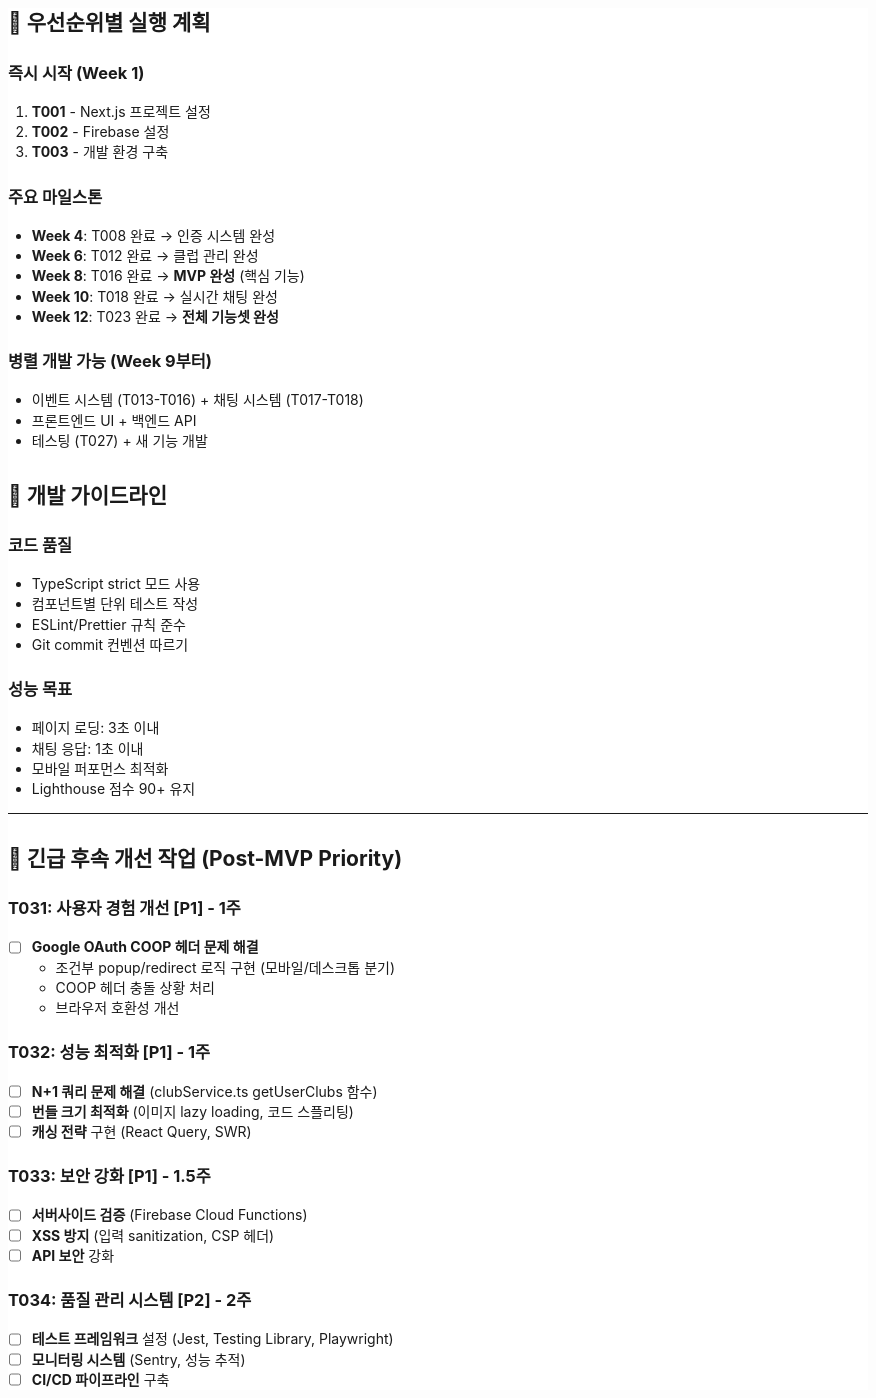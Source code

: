 ## 🎯 우선순위별 실행 계획

### 즉시 시작 (Week 1)
1. **T001** - Next.js 프로젝트 설정
2. **T002** - Firebase 설정
3. **T003** - 개발 환경 구축

### 주요 마일스톤
- **Week 4**: T008 완료 → 인증 시스템 완성
- **Week 6**: T012 완료 → 클럽 관리 완성  
- **Week 8**: T016 완료 → **MVP 완성** (핵심 기능)
- **Week 10**: T018 완료 → 실시간 채팅 완성
- **Week 12**: T023 완료 → **전체 기능셋 완성**

### 병렬 개발 가능 (Week 9부터)
- 이벤트 시스템 (T013-T016) + 채팅 시스템 (T017-T018)
- 프론트엔드 UI + 백엔드 API
- 테스팅 (T027) + 새 기능 개발

## 📝 개발 가이드라인

### 코드 품질
- TypeScript strict 모드 사용
- 컴포넌트별 단위 테스트 작성
- ESLint/Prettier 규칙 준수
- Git commit 컨벤션 따르기

### 성능 목표
- 페이지 로딩: 3초 이내
- 채팅 응답: 1초 이내
- 모바일 퍼포먼스 최적화
- Lighthouse 점수 90+ 유지

---

## 🔧 긴급 후속 개선 작업 (Post-MVP Priority)

### T031: 사용자 경험 개선 [P1] - 1주
- [ ] **Google OAuth COOP 헤더 문제 해결**
  - 조건부 popup/redirect 로직 구현 (모바일/데스크톱 분기)
  - COOP 헤더 충돌 상황 처리
  - 브라우저 호환성 개선
  
### T032: 성능 최적화 [P1] - 1주  
- [ ] **N+1 쿼리 문제 해결** (clubService.ts getUserClubs 함수)
- [ ] **번들 크기 최적화** (이미지 lazy loading, 코드 스플리팅)
- [ ] **캐싱 전략** 구현 (React Query, SWR)

### T033: 보안 강화 [P1] - 1.5주
- [ ] **서버사이드 검증** (Firebase Cloud Functions)
- [ ] **XSS 방지** (입력 sanitization, CSP 헤더)
- [ ] **API 보안** 강화

### T034: 품질 관리 시스템 [P2] - 2주
- [ ] **테스트 프레임워크** 설정 (Jest, Testing Library, Playwright)
- [ ] **모니터링 시스템** (Sentry, 성능 추적)
- [ ] **CI/CD 파이프라인** 구축